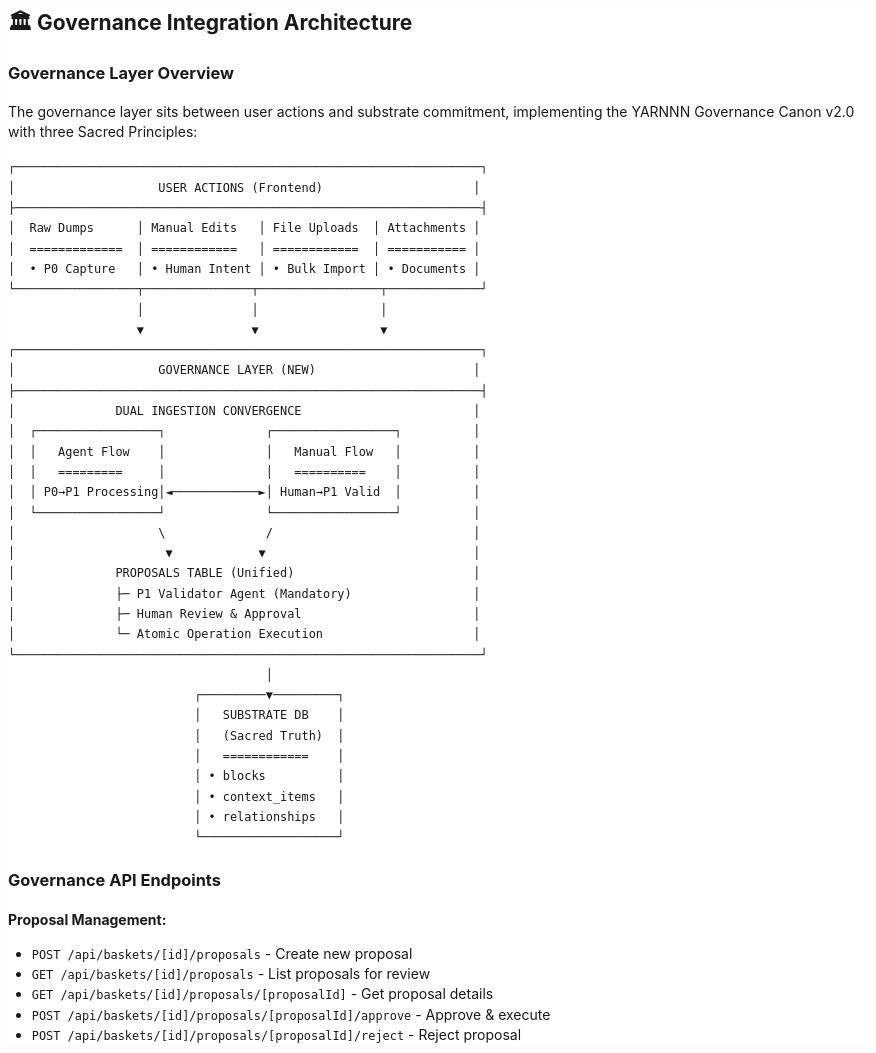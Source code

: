 ## 🏛️ Governance Integration Architecture

### Governance Layer Overview

The governance layer sits between user actions and substrate commitment, implementing the YARNNN Governance Canon v2.0 with three Sacred Principles:

```
┌─────────────────────────────────────────────────────────────────┐
│                    USER ACTIONS (Frontend)                     │
├─────────────────────────────────────────────────────────────────┤
│  Raw Dumps      │ Manual Edits   │ File Uploads  │ Attachments │
│  =============  │ ============   │ ============  │ =========== │
│  • P0 Capture   │ • Human Intent │ • Bulk Import │ • Documents │
└─────────────────┬───────────────┬─────────────────┬─────────────┘
                  │               │                 │
                  ▼               ▼                 ▼
┌─────────────────────────────────────────────────────────────────┐
│                    GOVERNANCE LAYER (NEW)                      │
├─────────────────────────────────────────────────────────────────┤
│              DUAL INGESTION CONVERGENCE                        │
│  ┌─────────────────┐              ┌─────────────────┐          │
│  │   Agent Flow    │              │   Manual Flow   │          │
│  │   =========     │              │   ==========    │          │
│  │ P0→P1 Processing│◄────────────►│ Human→P1 Valid  │          │
│  └─────────────────┘              └─────────────────┘          │
│                    \              /                            │
│                     ▼            ▼                             │
│              PROPOSALS TABLE (Unified)                         │
│              ├─ P1 Validator Agent (Mandatory)                 │
│              ├─ Human Review & Approval                        │
│              └─ Atomic Operation Execution                     │
└─────────────────────────────────────────────────────────────────┘
                                    │
                          ┌─────────▼─────────┐
                          │   SUBSTRATE DB    │
                          │   (Sacred Truth)  │
                          │   ============    │
                          │ • blocks          │
                          │ • context_items   │
                          │ • relationships   │
                          └───────────────────┘
```

### Governance API Endpoints

**Proposal Management:**
- `POST /api/baskets/[id]/proposals` - Create new proposal
- `GET /api/baskets/[id]/proposals` - List proposals for review
- `GET /api/baskets/[id]/proposals/[proposalId]` - Get proposal details
- `POST /api/baskets/[id]/proposals/[proposalId]/approve` - Approve & execute
- `POST /api/baskets/[id]/proposals/[proposalId]/reject` - Reject proposal
